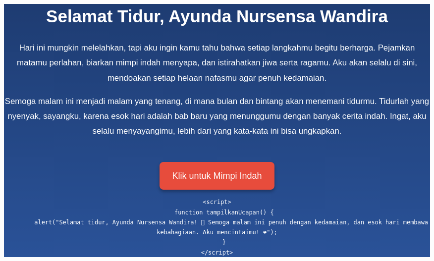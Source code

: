 <!DOCTYPE html>
<html lang="id">
<head>
    <meta charset="UTF-8">
    <meta name="viewport" content="width=device-width, initial-scale=1.0">
    <title>Selamat Tidur, Ayunda</title>
    <style>
        body {
            font-family: Arial, sans-serif;
            text-align: center;
            background: linear-gradient(to bottom, #1e3c72, #2a5298);
            color: white;
            margin: 0;
            padding: 20px;
        }
        h1 {
            margin-top: 50px;
            font-size: 2.5em;
        }
        p {
            font-size: 1.2em;
            line-height: 1.8;
        }
        .btn {
            display: inline-block;
            margin-top: 30px;
            padding: 15px 25px;
            font-size: 18px;
            background-color: #e74c3c;
            color: white;
            text-decoration: none;
            border-radius: 8px;
            box-shadow: 0 4px 6px rgba(0, 0, 0, 0.3);
            transition: background-color 0.3s ease;
        }
        .btn:hover {
            background-color: #c0392b;
        }
    </style>
</head>
<body>
    <h1>Selamat Tidur, Ayunda Nursensa Wandira</h1>
    <p>Hari ini mungkin melelahkan, tapi aku ingin kamu tahu bahwa setiap langkahmu begitu berharga. Pejamkan matamu perlahan, biarkan mimpi indah menyapa, dan istirahatkan jiwa serta ragamu. Aku akan selalu di sini, mendoakan setiap helaan nafasmu agar penuh kedamaian.</p>
    <p>Semoga malam ini menjadi malam yang tenang, di mana bulan dan bintang akan menemani tidurmu. Tidurlah yang nyenyak, sayangku, karena esok hari adalah bab baru yang menunggumu dengan banyak cerita indah. Ingat, aku selalu menyayangimu, lebih dari yang kata-kata ini bisa ungkapkan.</p>
    <a href="#" class="btn" onclick="tampilkanUcapan()">Klik untuk Mimpi Indah</a>

    <script>
        function tampilkanUcapan() {
            alert("Selamat tidur, Ayunda Nursensa Wandira! 🌙 Semoga malam ini penuh dengan kedamaian, dan esok hari membawa kebahagiaan. Aku mencintaimu! ❤️");
        }
    </script>
</body>
</html>

